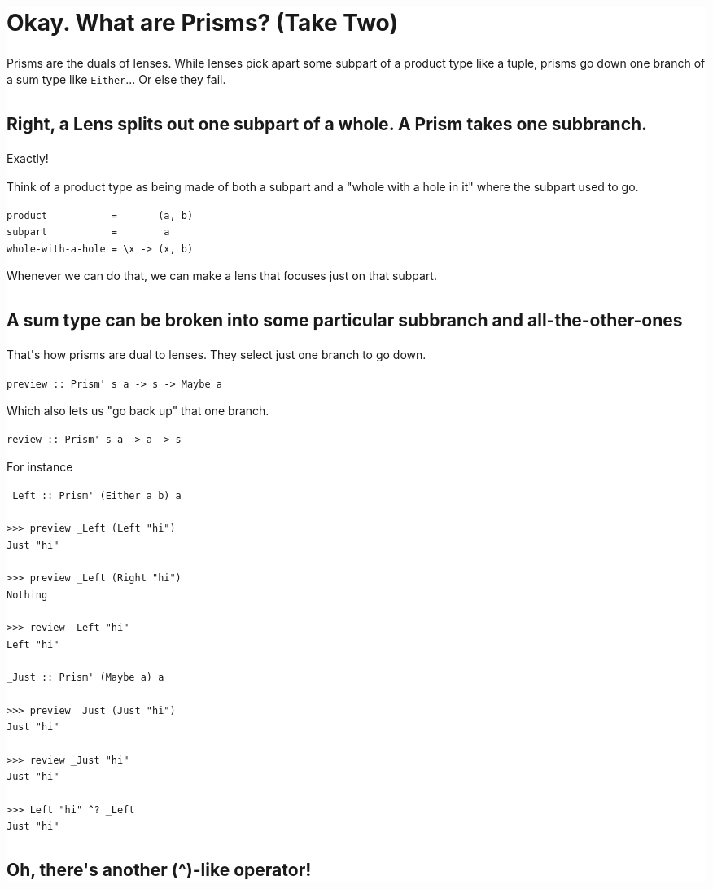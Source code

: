 # Okay. What are Prisms? (Take Two)

Prisms are the duals of lenses. While lenses pick apart some subpart of a product type like a tuple, prisms go down one branch of a sum type like `Either`... Or else they fail.

## Right, a Lens splits out one subpart of a whole. A Prism takes one subbranch.

Exactly!

Think of a product type as being made of both a subpart and a "whole with a hole in it" where the subpart used to go.

    product           =       (a, b)
    subpart           =        a
    whole-with-a-hole = \x -> (x, b)

Whenever we can do that, we can make a lens that focuses just on that subpart.

## A sum type can be broken into some particular subbranch and all-the-other-ones

That's how prisms are dual to lenses. They select just one branch to go down.

    preview :: Prism' s a -> s -> Maybe a
    
Which also lets us "go back up" that one branch.

    review :: Prism' s a -> a -> s

For instance

    _Left :: Prism' (Either a b) a

    >>> preview _Left (Left "hi")
    Just "hi"

    >>> preview _Left (Right "hi")
    Nothing

    >>> review _Left "hi"
    Left "hi"

    _Just :: Prism' (Maybe a) a

    >>> preview _Just (Just "hi")
    Just "hi"

    >>> review _Just "hi"
    Just "hi"

    >>> Left "hi" ^? _Left
    Just "hi"

## Oh, there's another (^)-like operator!
